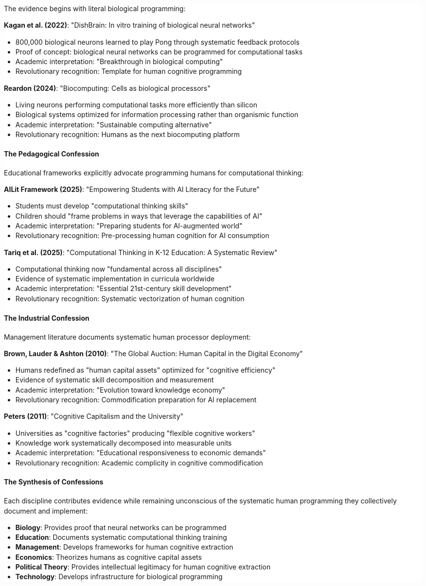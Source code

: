 The evidence begins with literal biological programming:

**Kagan et al. (2022)**: "DishBrain: In vitro training of biological neural networks"
- 800,000 biological neurons learned to play Pong through systematic feedback protocols
- Proof of concept: biological neural networks can be programmed for computational tasks
- Academic interpretation: "Breakthrough in biological computing"
- Revolutionary recognition: Template for human cognitive programming

**Reardon (2024)**: "Biocomputing: Cells as biological processors"
- Living neurons performing computational tasks more efficiently than silicon
- Biological systems optimized for information processing rather than organismic function
- Academic interpretation: "Sustainable computing alternative"
- Revolutionary recognition: Humans as the next biocomputing platform

#### The Pedagogical Confession

Educational frameworks explicitly advocate programming humans for computational thinking:

**AILit Framework (2025)**: "Empowering Students with AI Literacy for the Future"
- Students must develop "computational thinking skills"
- Children should "frame problems in ways that leverage the capabilities of AI"
- Academic interpretation: "Preparing students for AI-augmented world"
- Revolutionary recognition: Pre-processing human cognition for AI consumption

**Tariq et al. (2025)**: "Computational Thinking in K-12 Education: A Systematic Review"
- Computational thinking now "fundamental across all disciplines"
- Evidence of systematic implementation in curricula worldwide
- Academic interpretation: "Essential 21st-century skill development"
- Revolutionary recognition: Systematic vectorization of human cognition

#### The Industrial Confession

Management literature documents systematic human processor deployment:

**Brown, Lauder & Ashton (2010)**: "The Global Auction: Human Capital in the Digital Economy"
- Humans redefined as "human capital assets" optimized for "cognitive efficiency"
- Evidence of systematic skill decomposition and measurement
- Academic interpretation: "Evolution toward knowledge economy"
- Revolutionary recognition: Commodification preparation for AI replacement

**Peters (2011)**: "Cognitive Capitalism and the University"
- Universities as "cognitive factories" producing "flexible cognitive workers"
- Knowledge work systematically decomposed into measurable units
- Academic interpretation: "Educational responsiveness to economic demands"
- Revolutionary recognition: Academic complicity in cognitive commodification

#### The Synthesis of Confessions

Each discipline contributes evidence while remaining unconscious of the systematic human programming they collectively document and implement:

- **Biology**: Provides proof that neural networks can be programmed
- **Education**: Documents systematic computational thinking training
- **Management**: Develops frameworks for human cognitive extraction
- **Economics**: Theorizes humans as cognitive capital assets
- **Political Theory**: Provides intellectual legitimacy for human cognitive extraction
- **Technology**: Develops infrastructure for biological programming
